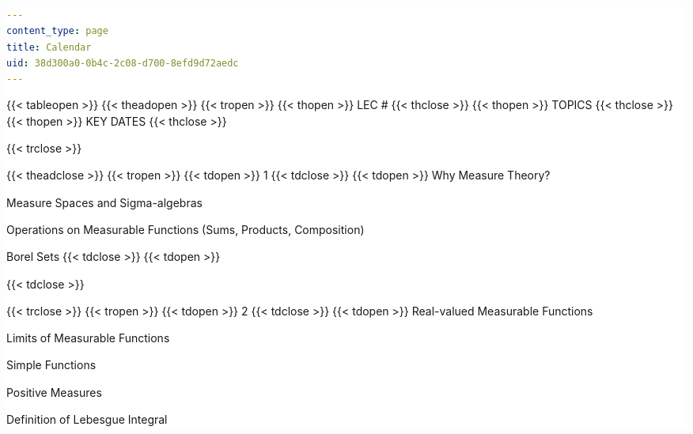 ```yaml
---
content_type: page
title: Calendar
uid: 38d300a0-0b4c-2c08-d700-8efd9d72aedc
---
```


{{< tableopen >}}
{{< theadopen >}}
{{< tropen >}}
{{< thopen >}}
LEC #
{{< thclose >}}
{{< thopen >}}
TOPICS
{{< thclose >}}
{{< thopen >}}
KEY DATES
{{< thclose >}}

{{< trclose >}}

{{< theadclose >}}
{{< tropen >}}
{{< tdopen >}}
1
{{< tdclose >}}
{{< tdopen >}}
Why Measure Theory?  
  
Measure Spaces and Sigma-algebras  
  
Operations on Measurable Functions (Sums, Products, Composition)  
  
Borel Sets
{{< tdclose >}}
{{< tdopen >}}

{{< tdclose >}}

{{< trclose >}}
{{< tropen >}}
{{< tdopen >}}
2
{{< tdclose >}}
{{< tdopen >}}
Real-valued Measurable Functions  
  
Limits of Measurable Functions  
  
Simple Functions  
  
Positive Measures  
  
Definition of Lebesgue Integral  
